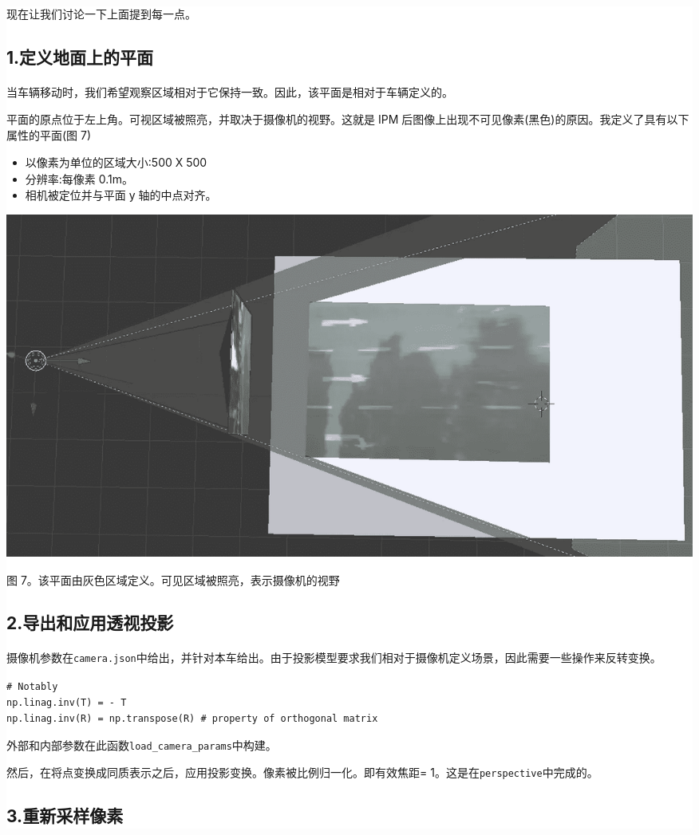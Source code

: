 现在让我们讨论一下上面提到每一点。

## 1.定义地面上的平面

当车辆移动时，我们希望观察区域相对于它保持一致。因此，该平面是相对于车辆定义的。

平面的原点位于左上角。可视区域被照亮，并取决于摄像机的视野。这就是 IPM 后图像上出现不可见像素(黑色)的原因。我定义了具有以下属性的平面(图 7)

*   以像素为单位的区域大小:500 X 500
*   分辨率:每像素 0.1m。
*   相机被定位并与平面 y 轴的中点对齐。

![](img/5f1751d8649532252e139f8db5517218.png)

图 7。该平面由灰色区域定义。可见区域被照亮，表示摄像机的视野

## 2.导出和应用透视投影

摄像机参数在`camera.json`中给出，并针对本车给出。由于投影模型要求我们相对于摄像机定义场景，因此需要一些操作来反转变换。

```
# Notably
np.linag.inv(T) = - T
np.linag.inv(R) = np.transpose(R) # property of orthogonal matrix
```

外部和内部参数在此函数`load_camera_params`中构建。

然后，在将点变换成同质表示之后，应用投影变换。像素被比例归一化。即有效焦距= 1。这是在`perspective`中完成的。

## 3.重新采样像素

